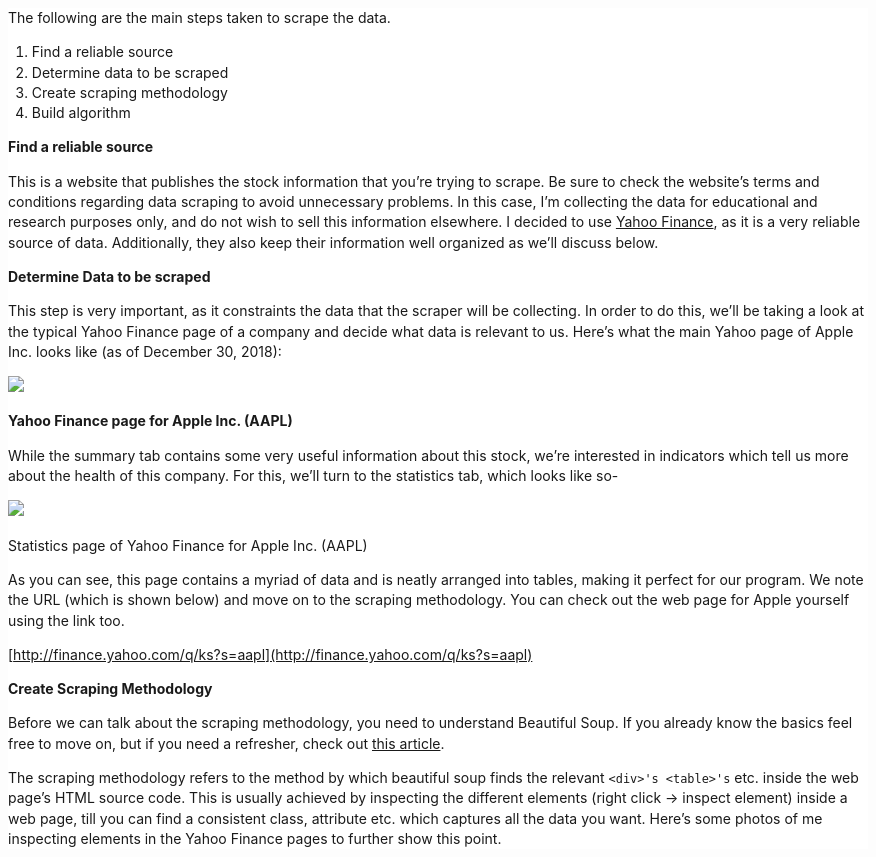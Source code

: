 The following are the main steps taken to scrape the data.

1.  Find a reliable source
2.  Determine data to be scraped
3.  Create scraping methodology
4.  Build algorithm

**Find a reliable source**

This is a website that publishes the stock information that you’re trying to scrape. Be sure to check the website’s terms and conditions regarding data scraping to avoid unnecessary problems. In this case, I’m collecting the data for educational and research purposes only, and do not wish to sell this information elsewhere. I decided to use  [Yahoo Finance](https://finance.yahoo.com/), as it is a very reliable source of data. Additionally, they also keep their information well organized as we’ll discuss below.

**Determine Data to be scraped**

This step is very important, as it constraints the data that the scraper will be collecting. In order to do this, we’ll be taking a look at the typical Yahoo Finance page of a company and decide what data is relevant to us. Here’s what the main Yahoo page of Apple Inc. looks like (as of December 30, 2018):



![](https://miro.medium.com/max/1788/1*OsvtQfQIrANi30-irYfaBA.jpeg)

**Yahoo Finance page for Apple Inc. (AAPL)**

While the summary tab contains some very useful information about this stock, we’re interested in indicators which tell us more about the health of this company. For this, we’ll turn to the statistics tab, which looks like so-



![](https://miro.medium.com/max/886/1*dMCVWx5C3Ic7N5tKMPB6Yw.png)

Statistics page of Yahoo Finance for Apple Inc. (AAPL)

As you can see, this page contains a myriad of data and is neatly arranged into tables, making it perfect for our program. We note the URL (which is shown below) and move on to the scraping methodology. You can check out the web page for Apple yourself using the link too.

[http://finance.yahoo.com/q/ks?s=aapl](http://finance.yahoo.com/q/ks?s=aapl)

**Create Scraping Methodology**

Before we can talk about the scraping methodology, you need to understand Beautiful Soup. If you already know the basics feel free to move on, but if you need a refresher, check out  [this article](https://code.tutsplus.com/tutorials/scraping-webpages-in-python-with-beautiful-soup-the-basics--cms-28211).

The scraping methodology refers to the method by which beautiful soup finds the relevant  `<div>'s <table>'s`  etc. inside the web page’s HTML source code. This is usually achieved by inspecting the different elements (right click -> inspect element) inside a web page, till you can find a consistent class, attribute etc. which captures all the data you want. Here’s some photos of me inspecting elements in the Yahoo Finance pages to further show this point.

